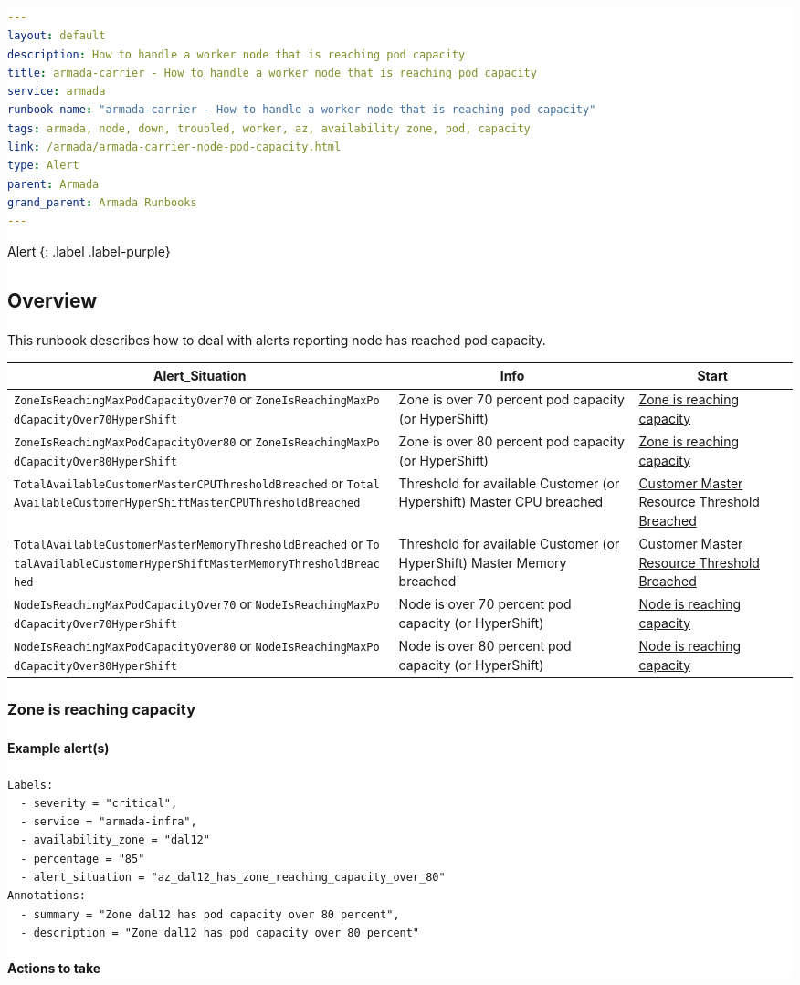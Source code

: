 ```yaml
---
layout: default
description: How to handle a worker node that is reaching pod capacity
title: armada-carrier - How to handle a worker node that is reaching pod capacity
service: armada
runbook-name: "armada-carrier - How to handle a worker node that is reaching pod capacity"
tags: armada, node, down, troubled, worker, az, availability zone, pod, capacity
link: /armada/armada-carrier-node-pod-capacity.html
type: Alert
parent: Armada
grand_parent: Armada Runbooks
---
```


Alert
{: .label .label-purple}

## Overview

This runbook describes how to deal with alerts reporting node has reached pod capacity.  


| Alert_Situation                                                                                                          | Info                                                                    | Start |
|--------------------------------------------------------------------------------------------------------------------------|-------------------------------------------------------------------------| ----- |
| `ZoneIsReachingMaxPodCapacityOver70` or `ZoneIsReachingMaxPodCapacityOver70HyperShift`                                   | Zone is over 70 percent pod capacity (or HyperShift)                    | [Zone is reaching capacity](#zone-is-reaching-capacity) |
| `ZoneIsReachingMaxPodCapacityOver80` or `ZoneIsReachingMaxPodCapacityOver80HyperShift`                                   | Zone is over 80 percent pod capacity (or HyperShift)                    | [Zone is reaching capacity](#zone-is-reaching-capacity) |
| `TotalAvailableCustomerMasterCPUThresholdBreached` or `TotalAvailableCustomerHyperShiftMasterCPUThresholdBreached`       | Threshold for available Customer (or Hypershift) Master CPU breached    | [Customer Master Resource Threshold Breached](#customer-master-resource-threshold-breached) |
| `TotalAvailableCustomerMasterMemoryThresholdBreached` or `TotalAvailableCustomerHyperShiftMasterMemoryThresholdBreached` | Threshold for available Customer (or HyperShift) Master Memory breached | [Customer Master Resource Threshold Breached](#customer-master-resource-threshold-breached) |
| `NodeIsReachingMaxPodCapacityOver70` or `NodeIsReachingMaxPodCapacityOver70HyperShift`                                   | Node is over 70 percent pod capacity (or HyperShift)                    | [Node is reaching capacity](#node-is-reaching-capacity) |
| `NodeIsReachingMaxPodCapacityOver80` or `NodeIsReachingMaxPodCapacityOver80HyperShift`                                   | Node is over 80 percent pod capacity (or HyperShift)                    | [Node is reaching capacity](#node-is-reaching-capacity) |

### Zone is reaching capacity

#### Example alert(s)
                  
~~~~
Labels:
  - severity = "critical",
  - service = "armada-infra",
  - availability_zone = "dal12"
  - percentage = "85"
  - alert_situation = "az_dal12_has_zone_reaching_capacity_over_80"
Annotations:
  - summary = "Zone dal12 has pod capacity over 80 percent",
  - description = "Zone dal12 has pod capacity over 80 percent"
~~~~

#### Actions to take 
